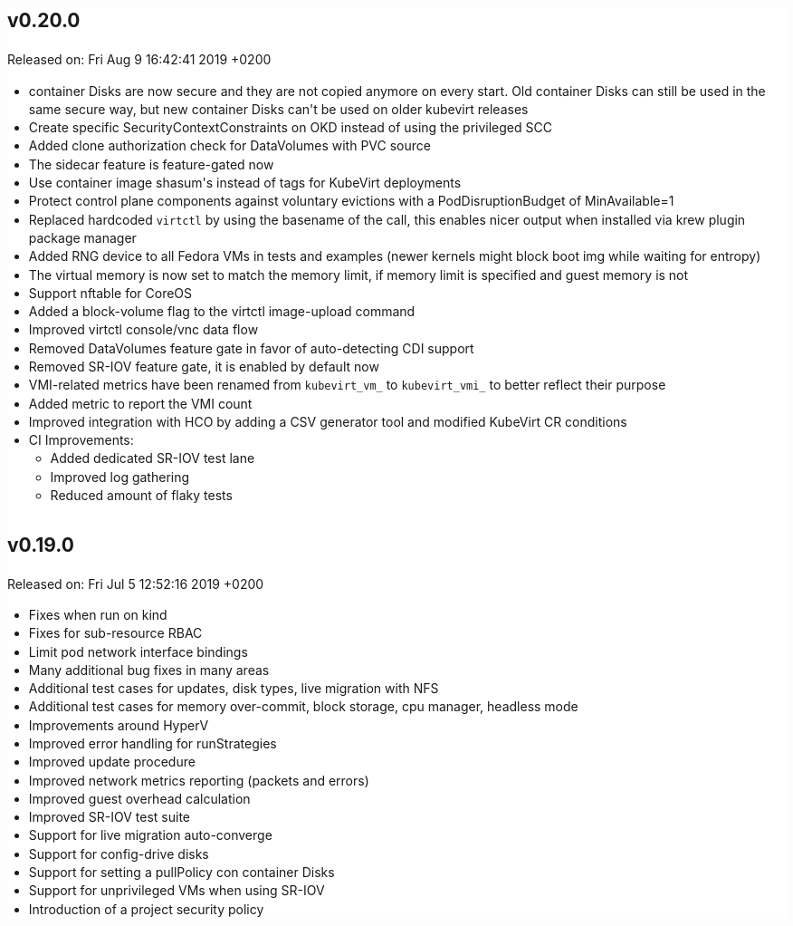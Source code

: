 
## v0.20.0

Released on: Fri Aug 9 16:42:41 2019 +0200

- container Disks are now secure and they are not copied anymore on every start.
Old container Disks can still be used in the same secure way, but new
container Disks can't be used on older kubevirt releases
- Create specific SecurityContextConstraints on OKD instead of using the
privileged SCC
- Added clone authorization check for DataVolumes with PVC source
- The sidecar feature is feature-gated now
- Use container image shasum's instead of tags for KubeVirt deployments
- Protect control plane components against voluntary evictions with a
PodDisruptionBudget of MinAvailable=1
- Replaced hardcoded `virtctl` by using the basename of the call, this enables
nicer output when installed via krew plugin package manager
- Added RNG device to all Fedora VMs in tests and examples (newer kernels might
block boot img while waiting for entropy)
- The virtual memory is now set to match the memory limit, if memory limit is
specified and guest memory is not
- Support nftable for CoreOS
- Added a block-volume flag to the virtctl image-upload command
- Improved virtctl console/vnc data flow
- Removed DataVolumes feature gate in favor of auto-detecting CDI support
- Removed SR-IOV feature gate, it is enabled by default now
- VMI-related metrics have been renamed from `kubevirt_vm_` to `kubevirt_vmi_`
to better reflect their purpose
- Added metric to report the VMI count
- Improved integration with HCO by adding a CSV generator tool and modified
KubeVirt CR conditions
- CI Improvements:
  - Added dedicated SR-IOV test lane
  - Improved log gathering
  - Reduced amount of flaky tests

## v0.19.0

Released on: Fri Jul 5 12:52:16 2019 +0200

- Fixes when run on kind
- Fixes for sub-resource RBAC
- Limit pod network interface bindings
- Many additional bug fixes in many areas
- Additional test cases for updates, disk types, live migration with NFS
- Additional test cases for memory over-commit, block storage, cpu manager,
headless mode
- Improvements around HyperV
- Improved error handling for runStrategies
- Improved update procedure
- Improved network metrics reporting (packets and errors)
- Improved guest overhead calculation
- Improved SR-IOV test suite
- Support for live migration auto-converge
- Support for config-drive disks
- Support for setting a pullPolicy con container Disks
- Support for unprivileged VMs when using SR-IOV
- Introduction of a project security policy

